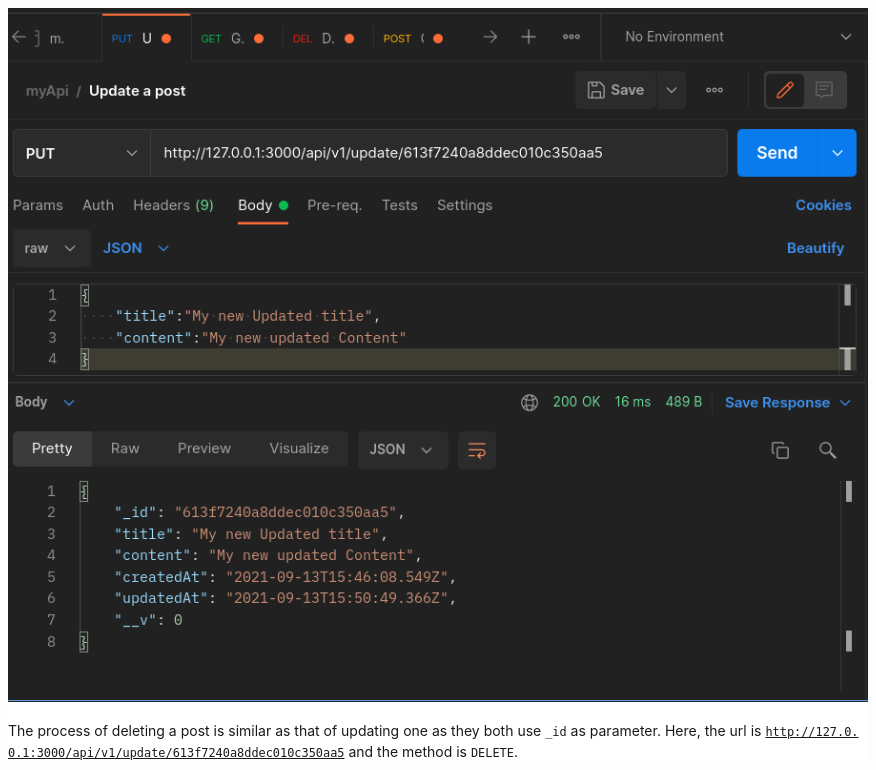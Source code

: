 ![updated content](./imgs/updatedcontent.png)

The process of deleting a post is similar as that of updating one as they both use <code>_id</code> as parameter. Here, the url is <code>http://127.0.0.1:3000/api/v1/update/613f7240a8ddec010c350aa5</code> and the method is <code>DELETE</code>.
